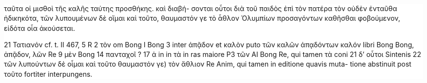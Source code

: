 <p>ταῦτα
οἱ μισθοὶ τῆς καλῆς ταύτης προσθήκης. καὶ διαβή- <lb n="20"/>
σονται οὗτοι διὰ τοῦ παιδὸς ἐπὶ τὸν πατέρα τὸν οὐδὲν
ἐνταῦθα ἠδικηκότα, τῶν λυπουμένων δὲ οἴμαι καὶ
τοῦτο, θαυμαστόν γε τὸ ἆθλον Ὀλυμπίων προσαγόντων
καθῆσθαι φοβούμενον, εἰδότα οἷα ἀκούσεται.</p>
<note type="footnote">21 Τατιανόν cf. t. II 467, 5 R</note>
<note type="footnote">2 τὸν om Bong I Bong 3 inter ἀπᾷδον et καλὸν
puto τῶν καλῶν ἀπᾳδόντων καλόν libri Bong Bong, ἀπᾷδον,
λῶν Re 9 μὲν Bong 14 πανταχοῖ ? 17 ἁ in in τὰ in ras
maiore P3 τῶν AI Bong Re, qui tamen τὰ coni 21 δ’ οὗτοι
Sintenis 22 τῶν λυπούντων δὲ οἶμαι καὶ τοῦτο θαυμαστόν
γε) τὸν ἄθλιον Re Anim, qui tamen in editione quavis muta-
tione abstinuit post τοῦτο fortiter interpungens.</note>

